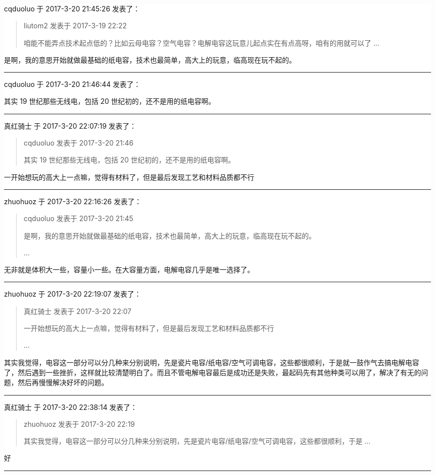cqduoluo 于 2017-3-20 21:45:26 发表了：

> liutom2 发表于 2017-3-19 22:22
>
> 咱能不能弄点技术起点低的？比如云母电容？空气电容？电解电容这玩意儿起点实在有点高呀，咱有的用就可以了 ...

是啊，我的意思开始就做最基础的纸电容，技术也最简单，高大上的玩意，临高现在玩不起的。

---

cqduoluo 于 2017-3-20 21:46:44 发表了：

其实 19 世纪那些无线电，包括 20 世纪初的，还不是用的纸电容啊。

---

真红骑士 于 2017-3-20 22:07:19 发表了：

> cqduoluo 发表于 2017-3-20 21:46
>
> 其实 19 世纪那些无线电，包括 20 世纪初的，还不是用的纸电容啊。

一开始想玩的高大上一点嘛，觉得有材料了，但是最后发现工艺和材料品质都不行

---

zhuohuoz 于 2017-3-20 22:16:26 发表了：

> cqduoluo 发表于 2017-3-20 21:45
>
> 是啊，我的意思开始就做最基础的纸电容，技术也最简单，高大上的玩意，临高现在玩不起的。
>
> ...

无非就是体积大一些，容量小一些。在大容量方面，电解电容几乎是唯一选择了。

---

zhuohuoz 于 2017-3-20 22:19:07 发表了：

> 真红骑士 发表于 2017-3-20 22:07
>
> 一开始想玩的高大上一点嘛，觉得有材料了，但是最后发现工艺和材料品质都不行
>
> ...

其实我觉得，电容这一部分可以分几种来分别说明，先是瓷片电容/纸电容/空气可调电容，这些都很顺利，于是就一鼓作气去搞电解电容了，然后遇到一些挫折，这样就比较清楚明白了。而且不管电解电容最后是成功还是失败，最起码先有其他种类可以用了，解决了有无的问题，然后再慢慢解决好坏的问题。

---

真红骑士 于 2017-3-20 22:38:14 发表了：

> zhuohuoz 发表于 2017-3-20 22:19
>
> 其实我觉得，电容这一部分可以分几种来分别说明，先是瓷片电容/纸电容/空气可调电容，这些都很顺利，于是 ...

好

---
